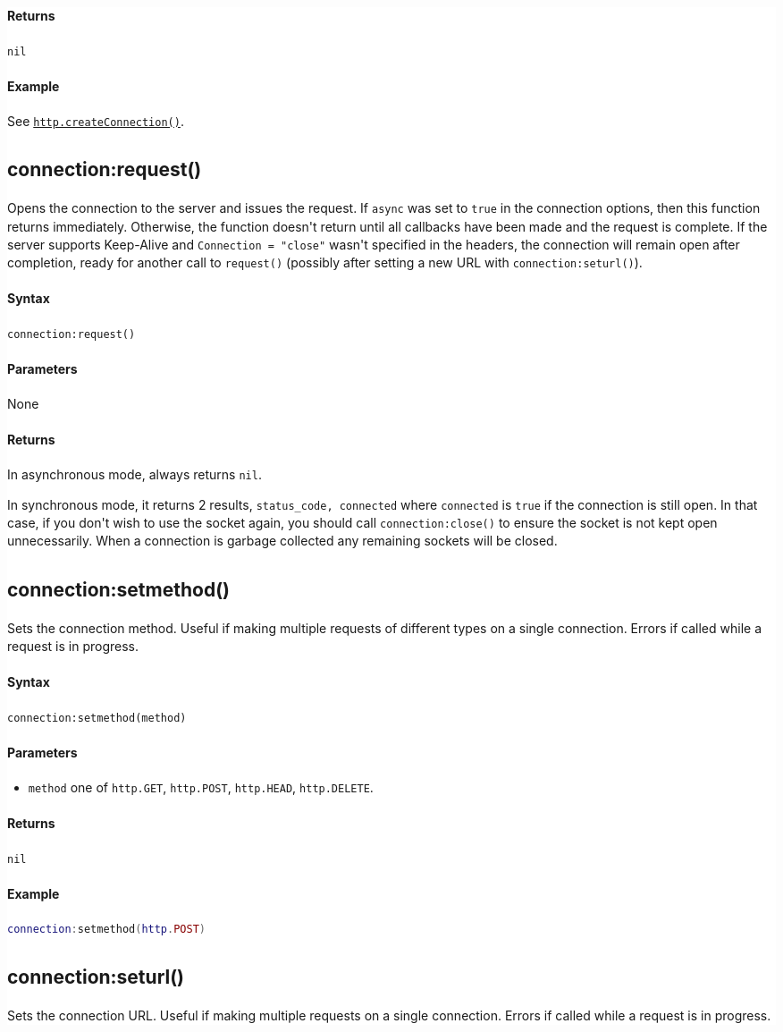 #### Returns
`nil`

#### Example
See [`http.createConnection()`](#httpcreateconnection).

## connection:request()
Opens the connection to the server and issues the request. If `async` was set to `true` in the connection options, then this function returns immediately. Otherwise, the function doesn't return until all callbacks have been made and the request is complete. If the server supports Keep-Alive and `Connection = "close"` wasn't specified in the headers, the connection will remain open after completion, ready for another call to `request()` (possibly after setting a new URL with `connection:seturl()`).

#### Syntax
`connection:request()`

#### Parameters
None

#### Returns
In asynchronous mode, always returns `nil`.

In synchronous mode, it returns 2 results, `status_code, connected` where `connected` is `true` if the connection is still open. In that case, if you don't wish to use the socket again, you should call `connection:close()` to ensure the socket is not kept open unnecessarily. When a connection is garbage collected any remaining sockets will be closed.

## connection:setmethod()
Sets the connection method. Useful if making multiple requests of different types on a single connection. Errors if called while a request is in progress.

#### Syntax
`connection:setmethod(method)`

#### Parameters
- `method` one of `http.GET`, `http.POST`, `http.HEAD`, `http.DELETE`.

#### Returns
`nil`

#### Example
```lua
connection:setmethod(http.POST)
```

## connection:seturl()
Sets the connection URL. Useful if making multiple requests on a single connection. Errors if called while a request is in progress.

